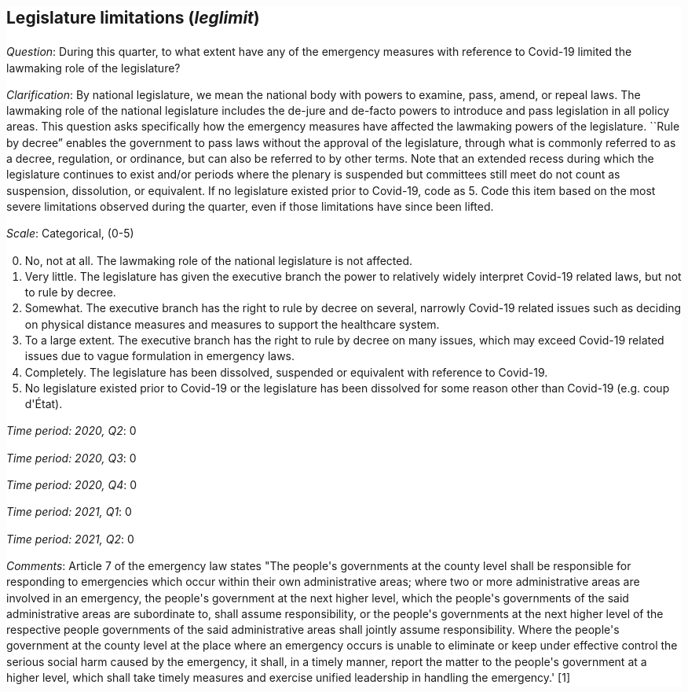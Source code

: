 ## Legislature limitations (*leglimit*) 

*Question*: During this quarter, to what extent have any of the emergency measures with reference to Covid-19 limited the lawmaking role of the legislature? 

 

*Clarification*: By national legislature, we mean the national body with powers to examine, pass, amend, or repeal laws.   The lawmaking role of the national legislature includes the de-jure and de-facto powers to introduce and pass legislation in all policy areas. This question asks specifically how the emergency measures have affected the lawmaking powers of the legislature. ``Rule by decree” enables the government to pass laws without the approval of the legislature, through what is commonly referred to as a decree, regulation, or ordinance, but can also be referred to by other terms.  Note that an extended recess during which the legislature continues to exist and/or periods where the plenary is suspended but committees still meet do not count as suspension, dissolution, or equivalent. If no legislature existed prior to Covid-19, code as 5. Code this item based on the most severe limitations observed during the quarter, even if those limitations have since been lifted.

 

*Scale*: Categorical, (0-5) 

 0. No, not at all. The lawmaking role of the national legislature is not affected. 
 1. Very little. The legislature has given the executive branch the power to relatively widely interpret Covid-19 related laws, but not to rule by decree. 
 2. Somewhat. The executive branch has the right to rule by decree on several, narrowly Covid-19 related issues such as deciding on physical distance measures and measures to support the healthcare system. 
 3. To a large extent. The executive branch has the right to rule by decree on many issues, which may exceed Covid-19 related issues due to vague formulation in emergency laws. 
 4. Completely. The legislature has been dissolved, suspended or equivalent with reference to Covid-19. 
 5. No legislature existed prior to Covid-19 or the legislature has been dissolved for some reason other than Covid-19 (e.g. coup d'État).

 
*Time period: 2020, Q2*: 0

 
*Time period: 2020, Q3*: 0

 
*Time period: 2020, Q4*: 0

 
*Time period: 2021, Q1*: 0

 
*Time period: 2021, Q2*: 0

 

*Comments*:
 Article 7 of the emergency law states "The people's governments at the county level shall be responsible for responding to emergencies which occur within their own administrative areas; where two or more administrative areas are involved in an emergency, the people's government at the next higher level, which the people's governments of the said administrative areas are subordinate to, shall assume responsibility, or the people's governments at the next higher level of the respective people governments of the said administrative areas shall jointly assume responsibility. Where the people's government at the county level at the place where an emergency occurs is unable to eliminate or keep under effective control the serious social harm caused by the emergency, it shall, in a timely manner, report the matter to the people's government at a higher level, which shall take timely measures and exercise unified leadership in handling the emergency.' [1] 
